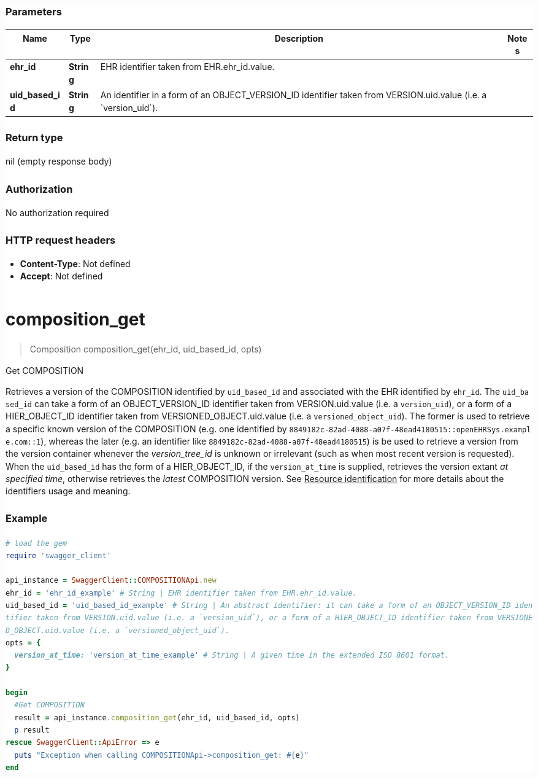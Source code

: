 ### Parameters

Name | Type | Description  | Notes
------------- | ------------- | ------------- | -------------
 **ehr_id** | **String**| EHR identifier taken from EHR.ehr_id.value.  | 
 **uid_based_id** | **String**| An identifier in a form of an OBJECT_VERSION_ID identifier taken from VERSION.uid.value (i.e. a &#x60;version_uid&#x60;).  | 

### Return type

nil (empty response body)

### Authorization

No authorization required

### HTTP request headers

 - **Content-Type**: Not defined
 - **Accept**: Not defined



# **composition_get**
> Composition composition_get(ehr_id, uid_based_id, opts)

Get COMPOSITION

Retrieves a version of the COMPOSITION identified by `uid_based_id` and associated with the EHR identified by `ehr_id`.  The `uid_based_id` can take a form of an OBJECT_VERSION_ID identifier taken from VERSION.uid.value (i.e. a `version_uid`), or a form of a HIER_OBJECT_ID identifier taken from VERSIONED_OBJECT.uid.value (i.e. a `versioned_object_uid`). The former is used to retrieve a specific known version of the COMPOSITION (e.g. one identified by `8849182c-82ad-4088-a07f-48ead4180515::openEHRSys.example.com::1`), whereas the later (e.g. an identifier like `8849182c-82ad-4088-a07f-48ead4180515`) is be used to retrieve a version from the version container whenever the _version_tree_id_ is unknown or irrelevant (such as when most recent version is requested).  When the `uid_based_id` has the form of a HIER_OBJECT_ID, if the `version_at_time` is supplied, retrieves the version extant _at specified time_, otherwise retrieves the _latest_ COMPOSITION version.  See [Resource identification](overview.html#tag/Resources/Resource-identification) for more details about the identifiers usage and meaning. 

### Example
```ruby
# load the gem
require 'swagger_client'

api_instance = SwaggerClient::COMPOSITIONApi.new
ehr_id = 'ehr_id_example' # String | EHR identifier taken from EHR.ehr_id.value. 
uid_based_id = 'uid_based_id_example' # String | An abstract identifier: it can take a form of an OBJECT_VERSION_ID identifier taken from VERSION.uid.value (i.e. a `version_uid`), or a form of a HIER_OBJECT_ID identifier taken from VERSIONED_OBJECT.uid.value (i.e. a `versioned_object_uid`). 
opts = { 
  version_at_time: 'version_at_time_example' # String | A given time in the extended ISO 8601 format. 
}

begin
  #Get COMPOSITION
  result = api_instance.composition_get(ehr_id, uid_based_id, opts)
  p result
rescue SwaggerClient::ApiError => e
  puts "Exception when calling COMPOSITIONApi->composition_get: #{e}"
end
```
